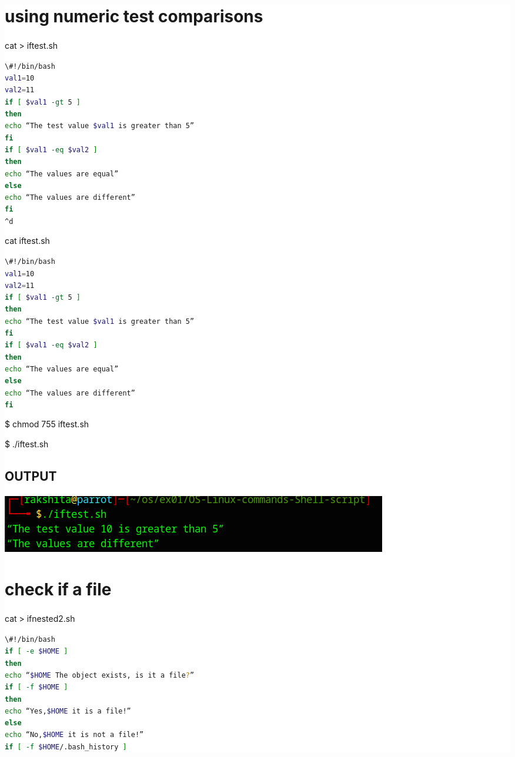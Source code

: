 
# using numeric test comparisons
cat > iftest.sh 
```bash
\#!/bin/bash
val1=10
val2=11
if [ $val1 -gt 5 ]
then
echo “The test value $val1 is greater than 5”
fi
if [ $val1 -eq $val2 ]
then
echo “The values are equal”
else
echo “The values are different”
fi
^d
```


cat iftest.sh 
```bash
\#!/bin/bash
val1=10
val2=11
if [ $val1 -gt 5 ]
then
echo “The test value $val1 is greater than 5”
fi
if [ $val1 -eq $val2 ]
then
echo “The values are equal”
else
echo “The values are different”
fi
```

$ chmod 755 iftest.sh
 
$ ./iftest.sh 
## OUTPUT
![scriptsh10](./img/70-scriptsh10.png)

# check if a file
cat > ifnested2.sh 
```bash
\#!/bin/bash
if [ -e $HOME ]
then
echo “$HOME The object exists, is it a file?”
if [ -f $HOME ]
then
echo “Yes,$HOME it is a file!”
else
echo “No,$HOME it is not a file!”
if [ -f $HOME/.bash_history ]
```